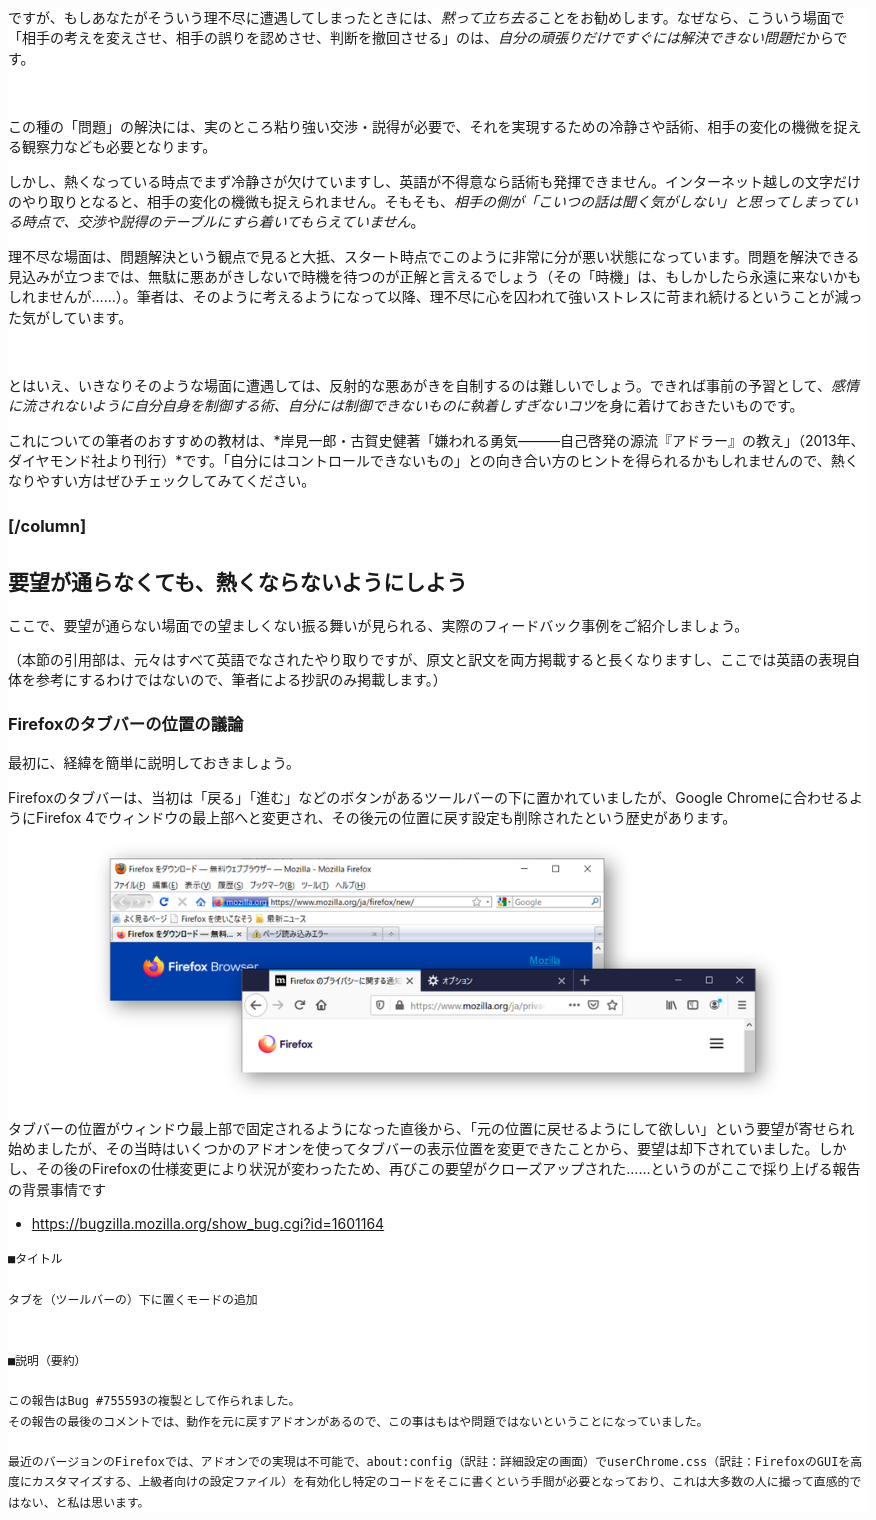 ですが、もしあなたがそういう理不尽に遭遇してしまったときには、*黙って立ち去る*ことをお勧めします。なぜなら、こういう場面で「相手の考えを変えさせ、相手の誤りを認めさせ、判断を撤回させる」のは、*自分の頑張りだけですぐには解決できない問題*だからです。

　

この種の「問題」の解決には、実のところ粘り強い交渉・説得が必要で、それを実現するための冷静さや話術、相手の変化の機微を捉える観察力なども必要となります。

しかし、熱くなっている時点でまず冷静さが欠けていますし、英語が不得意なら話術も発揮できません。インターネット越しの文字だけのやり取りとなると、相手の変化の機微も捉えられません。そもそも、*相手の側が「こいつの話は聞く気がしない」と思ってしまっている時点で、交渉や説得のテーブルにすら着いてもらえていません*。

理不尽な場面は、問題解決という観点で見ると大抵、スタート時点でこのように非常に分が悪い状態になっています。問題を解決できる見込みが立つまでは、無駄に悪あがきしないで時機を待つのが正解と言えるでしょう（その「時機」は、もしかしたら永遠に来ないかもしれませんが……）。筆者は、そのように考えるようになって以降、理不尽に心を囚われて強いストレスに苛まれ続けるということが減った気がしています。

　

とはいえ、いきなりそのような場面に遭遇しては、反射的な悪あがきを自制するのは難しいでしょう。できれば事前の予習として、*感情に流されないように自分自身を制御する術、自分には制御できないものに執着しすぎないコツ*を身に着けておきたいものです。

これについての筆者のおすすめの教材は、*岸見一郎・古賀史健著「嫌われる勇気―――自己啓発の源流『アドラー』の教え」（2013年、ダイヤモンド社より刊行）*です。「自分にはコントロールできないもの」との向き合い方のヒントを得られるかもしれませんので、熱くなりやすい方はぜひチェックしてみてください。

### [/column]


## 要望が通らなくても、熱くならないようにしよう

ここで、要望が通らない場面での望ましくない振る舞いが見られる、実際のフィードバック事例をご紹介しましょう。

（本節の引用部は、元々はすべて英語でなされたやり取りですが、原文と訳文を両方掲載すると長くなりますし、ここでは英語の表現自体を参考にするわけではないので、筆者による抄訳のみ掲載します。）

### Firefoxのタブバーの位置の議論

最初に、経緯を簡単に説明しておきましょう。

Firefoxのタブバーは、当初は「戻る」「進む」などのボタンがあるツールバーの下に置かれていましたが、Google Chromeに合わせるようにFirefox 4でウィンドウの最上部へと変更され、その後元の位置に戻す設定も削除されたという歴史があります。

![Firefox 3.5では下にあったタブが、現在はウィンドウ最上部にある](images/do-not-intimidate-firefox-tabs.png)

タブバーの位置がウィンドウ最上部で固定されるようになった直後から、「元の位置に戻せるようにして欲しい」という要望が寄せられ始めましたが、その当時はいくつかのアドオンを使ってタブバーの表示位置を変更できたことから、要望は却下されていました。しかし、その後のFirefoxの仕様変更により状況が変わったため、再びこの要望がクローズアップされた……というのがここで採り上げる報告の背景事情です

* https://bugzilla.mozilla.org/show_bug.cgi?id=1601164

```text {num=false}
■タイトル

タブを（ツールバーの）下に置くモードの追加


■説明（要約）

この報告はBug #755593の複製として作られました。
その報告の最後のコメントでは、動作を元に戻すアドオンがあるので、この事はもはや問題ではないということになっていました。

最近のバージョンのFirefoxでは、アドオンでの実現は不可能で、about:config（訳註：詳細設定の画面）でuserChrome.css（訳註：FirefoxのGUIを高度にカスタマイズする、上級者向けの設定ファイル）を有効化し特定のコードをそこに書くという手間が必要となっており、これは大多数の人に撮って直感的ではない、と私は思います。
```

[^too-many-unclear-issues]: 実際、筆者は使える時間のかなりの部分を曖昧な内容の報告の動作確認や原因調査に費やしています……
[^helpful]: これは妄想ではなく、筆者がホストするプロジェクトにおいて、協力者の方からの相談を受けながら作業を進めてもらった際の体験からも言えることです。また、仮に「失敗」に終わったとしても、「そのアプローチではうまく行かない」という知見を開発者は低コストで得られた（コントリビューターの人がそのコストを負担してくれた）と言えますので、その労力は無駄にはなりません。
[^popup-block]: Webページから開かれる別ウィンドウを抑止したり、代わりにタブで開いたりする機能。
[^tab-thumbnail]: ページの内容を画像で縮小表示する機能。
[^fork]: 元のプロジェクトからソースコードだけ引き継いで別のプロジェクトを始めること。
[^impressed]: 原文では「it definitely gives the impression that～」となっています。
[^restricted-issue]: 原子力発電所の設置の可否のような難しい問題の議論にはあまり人が参加せず、自転車置き場を設置するかどうかのような身近で些細な問題の議論にはなぜか人が集まってきて加熱するという、いわゆる「自転車置き場の議論」を避けるために、OSSのイシュートラッカーではこのような措置が執られることがあります。
[^not-only-reporter]: 要望を出す側の人だけの話ではなく、プロジェクトオーナーでも同様です。プロジェクトオーナーが理不尽を押し通そうとすれば、「暴君」と見なされて人離れを招きますし、プロジェクトがフォークするきっかけにもなります。
[^honorific-in-english]: 日本語の敬語表現は、自分を下げる「謙譲語」や相手を上げる「尊敬語」のように上下関係がベースになります。これに対し、英語では一般的に「自分と相手の時間的・物理的な距離を近く取るか遠く取るか」で、敬語に相当する敬意を表現するそうです。そのため、現在形の「Can you call me?（電話してもらえますか？）」「Will you help me?（助けてもらえますか？）」「You shall do it.（あなたはそれをすべきだ）」といった書き方は不躾な言い方で、過去形の「Could you call me?」「Would you help me?」「You should do it.」の方が丁寧な言い方ということになります。「よろしいでしょうか？（現在形）」より「よろしかったでしょうか？（過去形）」の方をより丁寧と見なす日本語の比較的新しい表現も、これによく似ています。
[^honorific-less-important]: 技術の文脈という前提があるため、よほど意味をなさない滅茶苦茶な英語だったり、意味が全く変わってしまう書き方になっていたりでもしない限りは、それなりに意味が通じるからです。筆者自身がフィードバックを受け取るときにも、英語に不慣れな人が書くたどたどしい文章に接していて困ることはあまりありません。